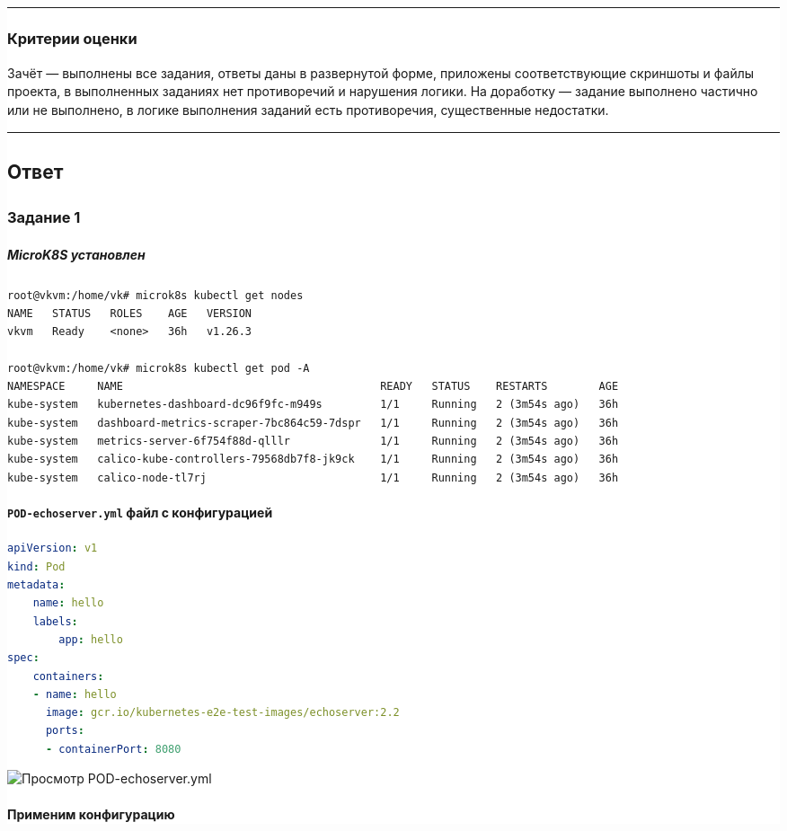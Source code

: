 ------

### Критерии оценки

Зачёт — выполнены все задания, ответы даны в развернутой форме, приложены соответствующие скриншоты и файлы проекта, в выполненных заданиях нет противоречий и нарушения логики.
На доработку — задание выполнено частично или не выполнено, в логике выполнения заданий есть противоречия, существенные недостатки.

----

## Ответ

### Задание 1

##### MicroK8S установлен

```shell
root@vkvm:/home/vk# microk8s kubectl get nodes
NAME   STATUS   ROLES    AGE   VERSION
vkvm   Ready    <none>   36h   v1.26.3

root@vkvm:/home/vk# microk8s kubectl get pod -A
NAMESPACE     NAME                                        READY   STATUS    RESTARTS        AGE
kube-system   kubernetes-dashboard-dc96f9fc-m949s         1/1     Running   2 (3m54s ago)   36h
kube-system   dashboard-metrics-scraper-7bc864c59-7dspr   1/1     Running   2 (3m54s ago)   36h
kube-system   metrics-server-6f754f88d-qlllr              1/1     Running   2 (3m54s ago)   36h
kube-system   calico-kube-controllers-79568db7f8-jk9ck    1/1     Running   2 (3m54s ago)   36h
kube-system   calico-node-tl7rj                           1/1     Running   2 (3m54s ago)   36h
```

#### `POD-echoserver.yml` файл с конфигурацией


```yml
apiVersion: v1
kind: Pod
metadata:
    name: hello
    labels:
        app: hello
spec:
    containers:
    - name: hello
      image: gcr.io/kubernetes-e2e-test-images/echoserver:2.2
      ports:
      - containerPort: 8080
```

![ Просмотр POD-echoserver.yml ](POD-echoserver.yml)

#### Применим конфигурацию
